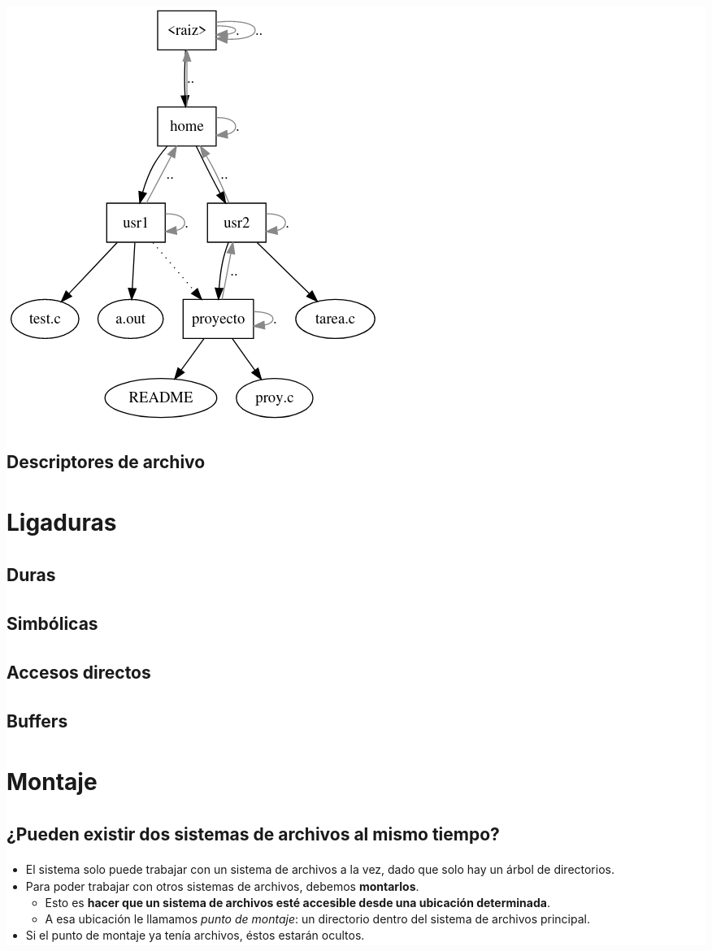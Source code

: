 ![](images/grafo1.png)

## Descriptores de archivo

# Ligaduras

## Duras
## Simbólicas
## Accesos directos

## Buffers 

# Montaje

## ¿Pueden existir dos sistemas de archivos al mismo tiempo?

* El sistema solo puede trabajar con un sistema de archivos a la vez, dado que solo hay un árbol de directorios.
* Para poder trabajar con otros sistemas de archivos, debemos **montarlos**.
	* Esto es **hacer que un sistema de archivos esté accesible desde una ubicación determinada**.
	* A esa ubicación le llamamos _punto de montaje_: un directorio dentro del sistema de archivos principal.
* Si el punto de montaje ya tenía archivos, éstos estarán ocultos.
